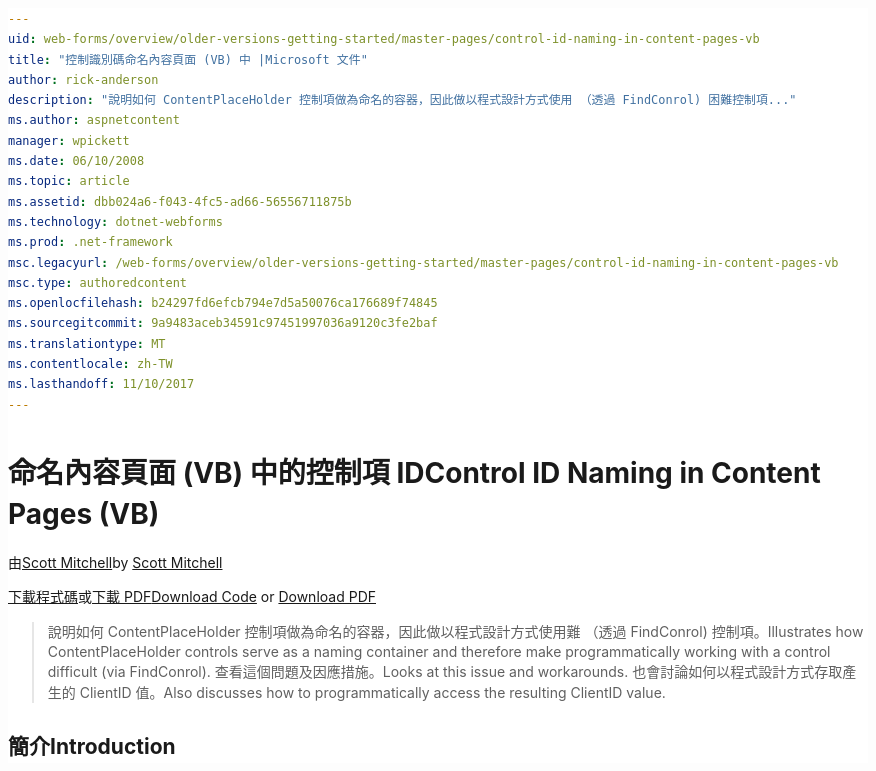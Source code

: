 ```yaml
---
uid: web-forms/overview/older-versions-getting-started/master-pages/control-id-naming-in-content-pages-vb
title: "控制識別碼命名內容頁面 (VB) 中 |Microsoft 文件"
author: rick-anderson
description: "說明如何 ContentPlaceHolder 控制項做為命名的容器，因此做以程式設計方式使用 （透過 FindConrol) 困難控制項..."
ms.author: aspnetcontent
manager: wpickett
ms.date: 06/10/2008
ms.topic: article
ms.assetid: dbb024a6-f043-4fc5-ad66-56556711875b
ms.technology: dotnet-webforms
ms.prod: .net-framework
msc.legacyurl: /web-forms/overview/older-versions-getting-started/master-pages/control-id-naming-in-content-pages-vb
msc.type: authoredcontent
ms.openlocfilehash: b24297fd6efcb794e7d5a50076ca176689f74845
ms.sourcegitcommit: 9a9483aceb34591c97451997036a9120c3fe2baf
ms.translationtype: MT
ms.contentlocale: zh-TW
ms.lasthandoff: 11/10/2017
---
```

<a name="control-id-naming-in-content-pages-vb"></a><span data-ttu-id="a87e8-103">命名內容頁面 (VB) 中的控制項 ID</span><span class="sxs-lookup"><span data-stu-id="a87e8-103">Control ID Naming in Content Pages (VB)</span></span>
====================
<span data-ttu-id="a87e8-104">由[Scott Mitchell](https://twitter.com/ScottOnWriting)</span><span class="sxs-lookup"><span data-stu-id="a87e8-104">by [Scott Mitchell](https://twitter.com/ScottOnWriting)</span></span>

<span data-ttu-id="a87e8-105">[下載程式碼](http://download.microsoft.com/download/e/e/f/eef369f5-743a-4a52-908f-b6532c4ce0a4/ASPNET_MasterPages_Tutorial_05_VB.zip)或[下載 PDF](http://download.microsoft.com/download/8/f/6/8f6349e4-6554-405a-bcd7-9b094ba5089a/ASPNET_MasterPages_Tutorial_05_VB.pdf)</span><span class="sxs-lookup"><span data-stu-id="a87e8-105">[Download Code](http://download.microsoft.com/download/e/e/f/eef369f5-743a-4a52-908f-b6532c4ce0a4/ASPNET_MasterPages_Tutorial_05_VB.zip) or [Download PDF](http://download.microsoft.com/download/8/f/6/8f6349e4-6554-405a-bcd7-9b094ba5089a/ASPNET_MasterPages_Tutorial_05_VB.pdf)</span></span>

> <span data-ttu-id="a87e8-106">說明如何 ContentPlaceHolder 控制項做為命名的容器，因此做以程式設計方式使用難 （透過 FindConrol) 控制項。</span><span class="sxs-lookup"><span data-stu-id="a87e8-106">Illustrates how ContentPlaceHolder controls serve as a naming container and therefore make programmatically working with a control difficult (via FindConrol).</span></span> <span data-ttu-id="a87e8-107">查看這個問題及因應措施。</span><span class="sxs-lookup"><span data-stu-id="a87e8-107">Looks at this issue and workarounds.</span></span> <span data-ttu-id="a87e8-108">也會討論如何以程式設計方式存取產生的 ClientID 值。</span><span class="sxs-lookup"><span data-stu-id="a87e8-108">Also discusses how to programmatically access the resulting ClientID value.</span></span>


## <a name="introduction"></a><span data-ttu-id="a87e8-109">簡介</span><span class="sxs-lookup"><span data-stu-id="a87e8-109">Introduction</span></span>
